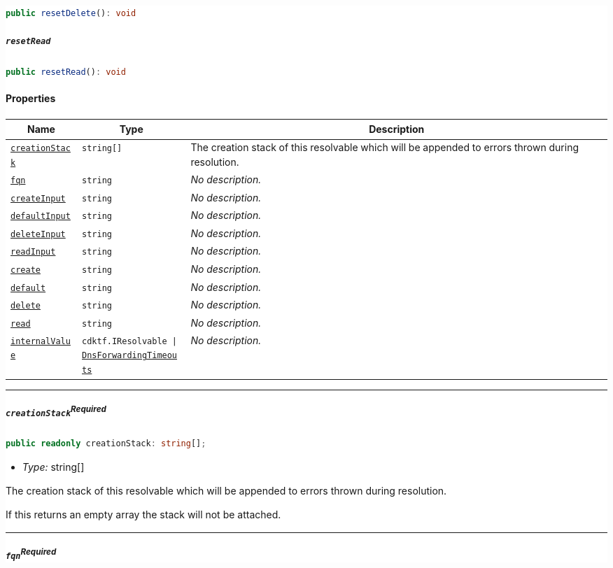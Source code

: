 ```typescript
public resetDelete(): void
```

##### `resetRead` <a name="resetRead" id="@cdktf/provider-hcp.dnsForwarding.DnsForwardingTimeoutsOutputReference.resetRead"></a>

```typescript
public resetRead(): void
```


#### Properties <a name="Properties" id="Properties"></a>

| **Name** | **Type** | **Description** |
| --- | --- | --- |
| <code><a href="#@cdktf/provider-hcp.dnsForwarding.DnsForwardingTimeoutsOutputReference.property.creationStack">creationStack</a></code> | <code>string[]</code> | The creation stack of this resolvable which will be appended to errors thrown during resolution. |
| <code><a href="#@cdktf/provider-hcp.dnsForwarding.DnsForwardingTimeoutsOutputReference.property.fqn">fqn</a></code> | <code>string</code> | *No description.* |
| <code><a href="#@cdktf/provider-hcp.dnsForwarding.DnsForwardingTimeoutsOutputReference.property.createInput">createInput</a></code> | <code>string</code> | *No description.* |
| <code><a href="#@cdktf/provider-hcp.dnsForwarding.DnsForwardingTimeoutsOutputReference.property.defaultInput">defaultInput</a></code> | <code>string</code> | *No description.* |
| <code><a href="#@cdktf/provider-hcp.dnsForwarding.DnsForwardingTimeoutsOutputReference.property.deleteInput">deleteInput</a></code> | <code>string</code> | *No description.* |
| <code><a href="#@cdktf/provider-hcp.dnsForwarding.DnsForwardingTimeoutsOutputReference.property.readInput">readInput</a></code> | <code>string</code> | *No description.* |
| <code><a href="#@cdktf/provider-hcp.dnsForwarding.DnsForwardingTimeoutsOutputReference.property.create">create</a></code> | <code>string</code> | *No description.* |
| <code><a href="#@cdktf/provider-hcp.dnsForwarding.DnsForwardingTimeoutsOutputReference.property.default">default</a></code> | <code>string</code> | *No description.* |
| <code><a href="#@cdktf/provider-hcp.dnsForwarding.DnsForwardingTimeoutsOutputReference.property.delete">delete</a></code> | <code>string</code> | *No description.* |
| <code><a href="#@cdktf/provider-hcp.dnsForwarding.DnsForwardingTimeoutsOutputReference.property.read">read</a></code> | <code>string</code> | *No description.* |
| <code><a href="#@cdktf/provider-hcp.dnsForwarding.DnsForwardingTimeoutsOutputReference.property.internalValue">internalValue</a></code> | <code>cdktf.IResolvable \| <a href="#@cdktf/provider-hcp.dnsForwarding.DnsForwardingTimeouts">DnsForwardingTimeouts</a></code> | *No description.* |

---

##### `creationStack`<sup>Required</sup> <a name="creationStack" id="@cdktf/provider-hcp.dnsForwarding.DnsForwardingTimeoutsOutputReference.property.creationStack"></a>

```typescript
public readonly creationStack: string[];
```

- *Type:* string[]

The creation stack of this resolvable which will be appended to errors thrown during resolution.

If this returns an empty array the stack will not be attached.

---

##### `fqn`<sup>Required</sup> <a name="fqn" id="@cdktf/provider-hcp.dnsForwarding.DnsForwardingTimeoutsOutputReference.property.fqn"></a>
